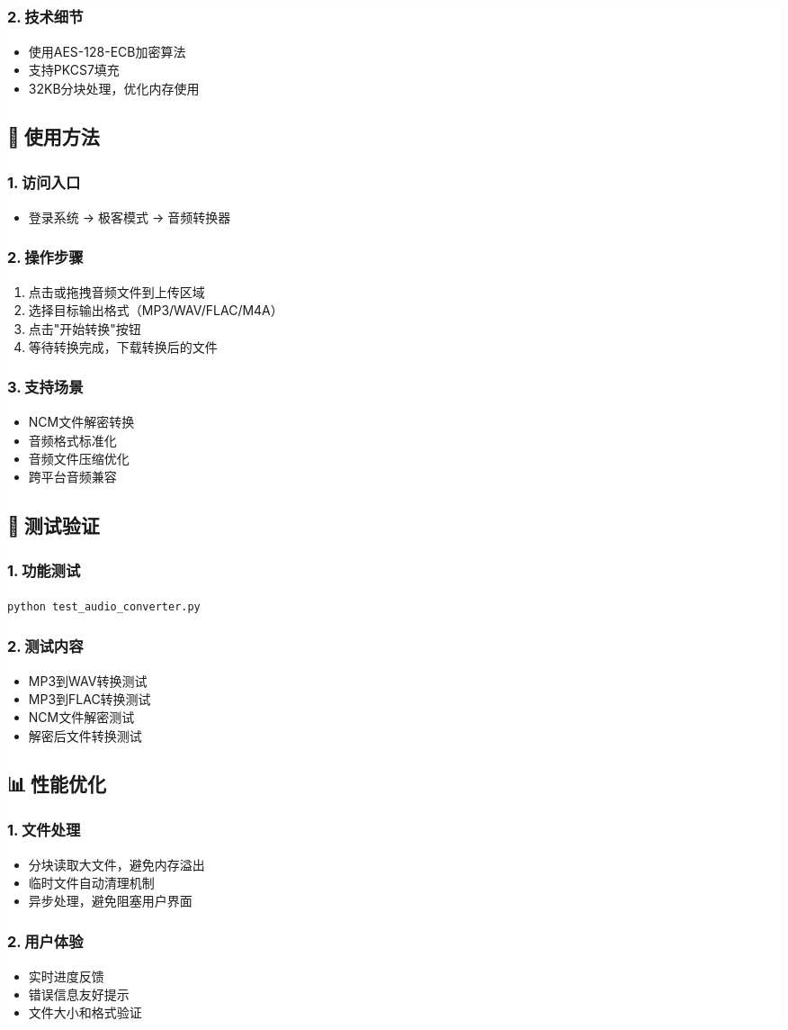 ### 2. 技术细节
- 使用AES-128-ECB加密算法
- 支持PKCS7填充
- 32KB分块处理，优化内存使用

## 🚀 使用方法

### 1. 访问入口
- 登录系统 → 极客模式 → 音频转换器

### 2. 操作步骤
1. 点击或拖拽音频文件到上传区域
2. 选择目标输出格式（MP3/WAV/FLAC/M4A）
3. 点击"开始转换"按钮
4. 等待转换完成，下载转换后的文件

### 3. 支持场景
- NCM文件解密转换
- 音频格式标准化
- 音频文件压缩优化
- 跨平台音频兼容

## 🧪 测试验证

### 1. 功能测试
```bash
python test_audio_converter.py
```

### 2. 测试内容
- MP3到WAV转换测试
- MP3到FLAC转换测试
- NCM文件解密测试
- 解密后文件转换测试

## 📊 性能优化

### 1. 文件处理
- 分块读取大文件，避免内存溢出
- 临时文件自动清理机制
- 异步处理，避免阻塞用户界面

### 2. 用户体验
- 实时进度反馈
- 错误信息友好提示
- 文件大小和格式验证
